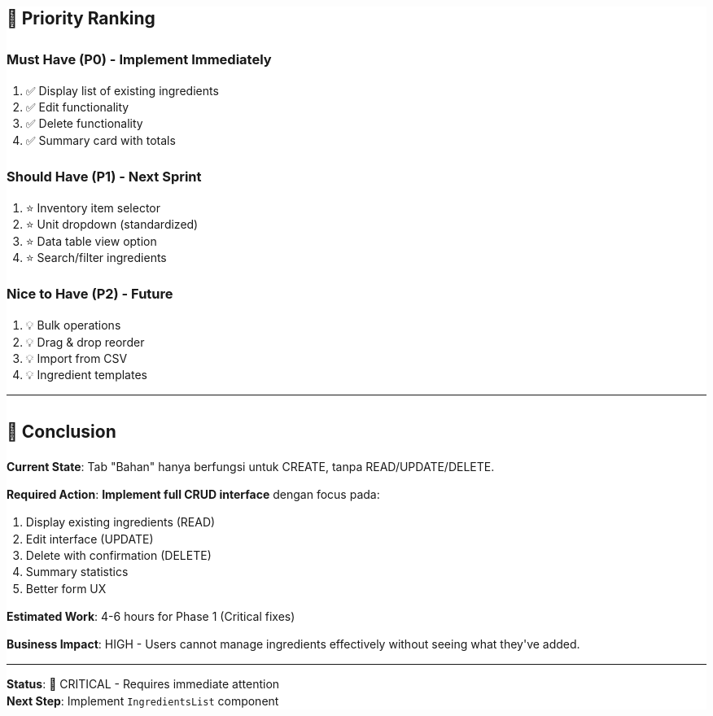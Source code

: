 
## 🚀 Priority Ranking

### Must Have (P0) - Implement Immediately
1. ✅ Display list of existing ingredients
2. ✅ Edit functionality
3. ✅ Delete functionality
4. ✅ Summary card with totals

### Should Have (P1) - Next Sprint
1. ⭐ Inventory item selector
2. ⭐ Unit dropdown (standardized)
3. ⭐ Data table view option
4. ⭐ Search/filter ingredients

### Nice to Have (P2) - Future
1. 💡 Bulk operations
2. 💡 Drag & drop reorder
3. 💡 Import from CSV
4. 💡 Ingredient templates

---

## 📝 Conclusion

**Current State**: Tab "Bahan" hanya berfungsi untuk CREATE, tanpa READ/UPDATE/DELETE.

**Required Action**: **Implement full CRUD interface** dengan focus pada:
1. Display existing ingredients (READ)
2. Edit interface (UPDATE)  
3. Delete with confirmation (DELETE)
4. Summary statistics
5. Better form UX

**Estimated Work**: 4-6 hours for Phase 1 (Critical fixes)

**Business Impact**: HIGH - Users cannot manage ingredients effectively without seeing what they've added.

---

**Status**: 🔴 CRITICAL - Requires immediate attention  
**Next Step**: Implement `IngredientsList` component
